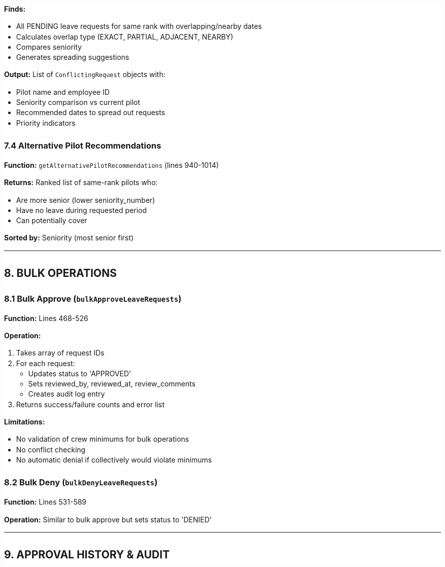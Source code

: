 **Finds:**
- All PENDING leave requests for same rank with overlapping/nearby dates
- Calculates overlap type (EXACT, PARTIAL, ADJACENT, NEARBY)
- Compares seniority
- Generates spreading suggestions

**Output:** List of `ConflictingRequest` objects with:
- Pilot name and employee ID
- Seniority comparison vs current pilot
- Recommended dates to spread out requests
- Priority indicators

### 7.4 Alternative Pilot Recommendations

**Function:** `getAlternativePilotRecommendations` (lines 940-1014)

**Returns:** Ranked list of same-rank pilots who:
- Are more senior (lower seniority_number)
- Have no leave during requested period
- Can potentially cover

**Sorted by:** Seniority (most senior first)

---

## 8. BULK OPERATIONS

### 8.1 Bulk Approve (`bulkApproveLeaveRequests`)

**Function:** Lines 468-526

**Operation:**
1. Takes array of request IDs
2. For each request:
   - Updates status to 'APPROVED'
   - Sets reviewed_by, reviewed_at, review_comments
   - Creates audit log entry
3. Returns success/failure counts and error list

**Limitations:**
- No validation of crew minimums for bulk operations
- No conflict checking
- No automatic denial if collectively would violate minimums

### 8.2 Bulk Deny (`bulkDenyLeaveRequests`)

**Function:** Lines 531-589

**Operation:** Similar to bulk approve but sets status to 'DENIED'

---

## 9. APPROVAL HISTORY & AUDIT
